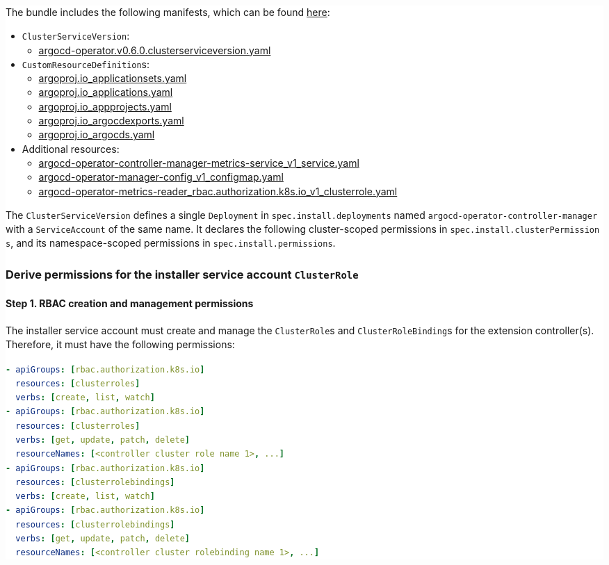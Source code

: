 The bundle includes the following manifests, which can be found [here](https://github.com/argoproj-labs/argocd-operator/tree/da6b8a7e68f71920de9545152714b9066990fc4b/deploy/olm-catalog/argocd-operator/0.6.0):

* `ClusterServiceVersion`:
    - [argocd-operator.v0.6.0.clusterserviceversion.yaml](https://github.com/argoproj-labs/argocd-operator/blob/da6b8a7e68f71920de9545152714b9066990fc4b/deploy/olm-catalog/argocd-operator/0.6.0/argocd-operator.v0.6.0.clusterserviceversion.yaml)
* `CustomResourceDefinition`s:
    - [argoproj.io_applicationsets.yaml](https://github.com/argoproj-labs/argocd-operator/blob/da6b8a7e68f71920de9545152714b9066990fc4b/deploy/olm-catalog/argocd-operator/0.6.0/argoproj.io_applicationsets.yaml)
    - [argoproj.io_applications.yaml](https://github.com/argoproj-labs/argocd-operator/blob/da6b8a7e68f71920de9545152714b9066990fc4b/deploy/olm-catalog/argocd-operator/0.6.0/argoproj.io_applications.yaml)
    - [argoproj.io_appprojects.yaml](https://github.com/argoproj-labs/argocd-operator/blob/da6b8a7e68f71920de9545152714b9066990fc4b/deploy/olm-catalog/argocd-operator/0.6.0/argoproj.io_appprojects.yaml)
    - [argoproj.io_argocdexports.yaml](https://github.com/argoproj-labs/argocd-operator/blob/da6b8a7e68f71920de9545152714b9066990fc4b/deploy/olm-catalog/argocd-operator/0.6.0/argoproj.io_argocdexports.yaml)
    - [argoproj.io_argocds.yaml](https://github.com/argoproj-labs/argocd-operator/blob/da6b8a7e68f71920de9545152714b9066990fc4b/deploy/olm-catalog/argocd-operator/0.6.0/argoproj.io_argocds.yaml)
* Additional resources:
    - [argocd-operator-controller-manager-metrics-service_v1_service.yaml](https://github.com/argoproj-labs/argocd-operator/blob/da6b8a7e68f71920de9545152714b9066990fc4b/deploy/olm-catalog/argocd-operator/0.6.0/argocd-operator-controller-manager-metrics-service_v1_service.yaml)
    - [argocd-operator-manager-config_v1_configmap.yaml](https://github.com/argoproj-labs/argocd-operator/blob/da6b8a7e68f71920de9545152714b9066990fc4b/deploy/olm-catalog/argocd-operator/0.6.0/argocd-operator-manager-config_v1_configmap.yaml)
    - [argocd-operator-metrics-reader_rbac.authorization.k8s.io_v1_clusterrole.yaml](https://github.com/argoproj-labs/argocd-operator/blob/da6b8a7e68f71920de9545152714b9066990fc4b/deploy/olm-catalog/argocd-operator/0.6.0/argocd-operator-metrics-reader_rbac.authorization.k8s.io_v1_clusterrole.yaml)

The `ClusterServiceVersion` defines a single `Deployment` in `spec.install.deployments` named `argocd-operator-controller-manager` with a `ServiceAccount` of the same name.
It declares the following cluster-scoped permissions in `spec.install.clusterPermissions`, and its namespace-scoped permissions in `spec.install.permissions`.

### Derive permissions for the installer service account `ClusterRole`

#### Step 1. RBAC creation and management permissions

The installer service account must create and manage the `ClusterRole`s and `ClusterRoleBinding`s for the extension controller(s).
Therefore, it must have the following permissions:

```yaml
- apiGroups: [rbac.authorization.k8s.io]
  resources: [clusterroles]
  verbs: [create, list, watch]
- apiGroups: [rbac.authorization.k8s.io]
  resources: [clusterroles]
  verbs: [get, update, patch, delete]
  resourceNames: [<controller cluster role name 1>, ...]
- apiGroups: [rbac.authorization.k8s.io]
  resources: [clusterrolebindings]
  verbs: [create, list, watch]
- apiGroups: [rbac.authorization.k8s.io]
  resources: [clusterrolebindings]
  verbs: [get, update, patch, delete]
  resourceNames: [<controller cluster rolebinding name 1>, ...]
```

